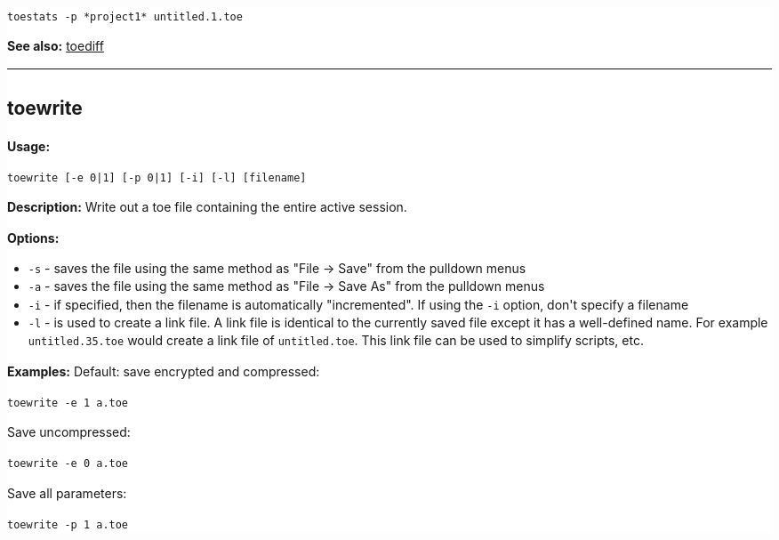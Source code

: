 ```
toestats -p *project1* untitled.1.toe
```

**See also:** [toediff](#toediff)

---

## toewrite

**Usage:**

```
toewrite [-e 0|1] [-p 0|1] [-i] [-l] [filename]
```

**Description:**
Write out a toe file containing the entire active session.

**Options:**

- `-s` - saves the file using the same method as "File -> Save" from the pulldown menus
- `-a` - saves the file using the same method as "File -> Save As" from the pulldown menus
- `-i` - if specified, then the filename is automatically "incremented". If using the `-i` option, don't specify a filename
- `-l` - is used to create a link file. A link file is identical to the currently saved file except it has a well-defined name. For example `untitled.35.toe` would create a link file of `untitled.toe`. This link file can be used to simplify scripts, etc.

**Examples:**
Default: save encrypted and compressed:

```
toewrite -e 1 a.toe
```

Save uncompressed:

```
toewrite -e 0 a.toe
```

Save all parameters:

```
toewrite -p 1 a.toe
```

